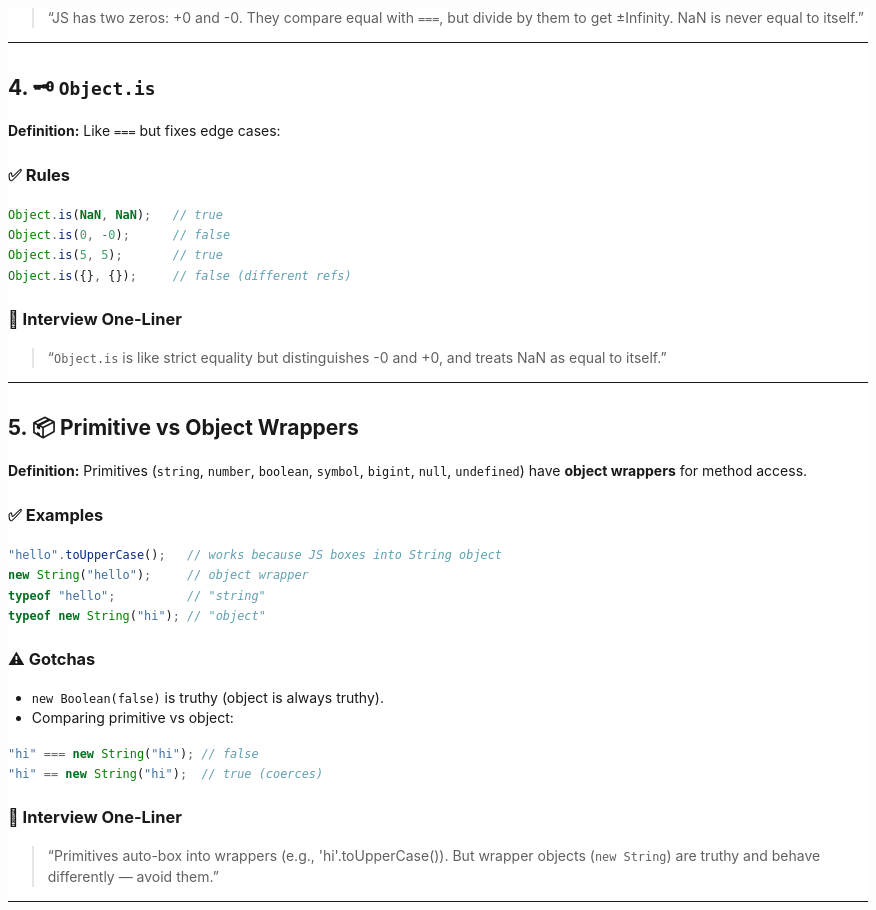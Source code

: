 > “JS has two zeros: +0 and -0. They compare equal with `===`, but divide by them to get ±Infinity. NaN is never equal to itself.”

---

## 4. 🗝️ `Object.is`

**Definition:**
Like `===` but fixes edge cases:

### ✅ Rules

```js
Object.is(NaN, NaN);   // true
Object.is(0, -0);      // false
Object.is(5, 5);       // true
Object.is({}, {});     // false (different refs)
```

### 🎯 Interview One-Liner

> “`Object.is` is like strict equality but distinguishes -0 and +0, and treats NaN as equal to itself.”

---

## 5. 📦 Primitive vs Object Wrappers

**Definition:**
Primitives (`string`, `number`, `boolean`, `symbol`, `bigint`, `null`, `undefined`) have **object wrappers** for method access.

### ✅ Examples

```js
"hello".toUpperCase();   // works because JS boxes into String object
new String("hello");     // object wrapper
typeof "hello";          // "string"
typeof new String("hi"); // "object"
```

### ⚠️ Gotchas

* `new Boolean(false)` is truthy (object is always truthy).
* Comparing primitive vs object:

```js
"hi" === new String("hi"); // false
"hi" == new String("hi");  // true (coerces)
```

### 🎯 Interview One-Liner

> “Primitives auto-box into wrappers (e.g., 'hi'.toUpperCase()). But wrapper objects (`new String`) are truthy and behave differently — avoid them.”

---